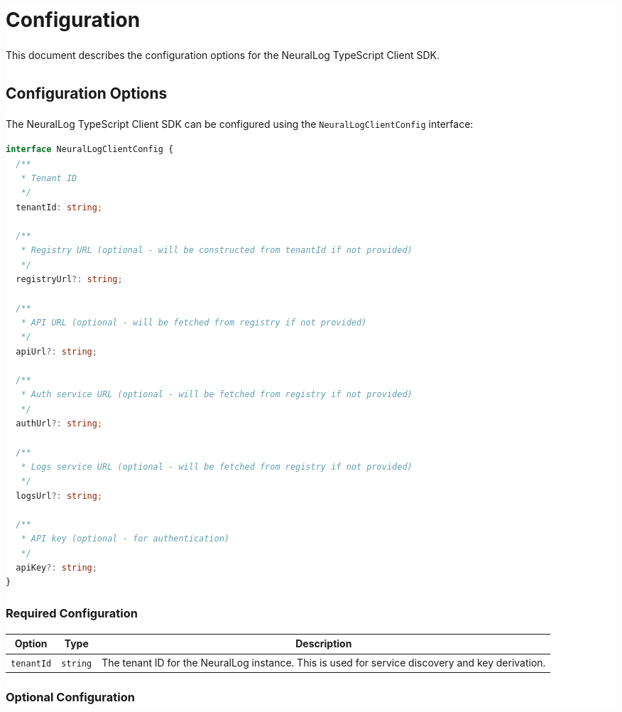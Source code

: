 # Configuration

This document describes the configuration options for the NeuralLog TypeScript Client SDK.

## Configuration Options

The NeuralLog TypeScript Client SDK can be configured using the `NeuralLogClientConfig` interface:

```typescript
interface NeuralLogClientConfig {
  /**
   * Tenant ID
   */
  tenantId: string;

  /**
   * Registry URL (optional - will be constructed from tenantId if not provided)
   */
  registryUrl?: string;

  /**
   * API URL (optional - will be fetched from registry if not provided)
   */
  apiUrl?: string;

  /**
   * Auth service URL (optional - will be fetched from registry if not provided)
   */
  authUrl?: string;

  /**
   * Logs service URL (optional - will be fetched from registry if not provided)
   */
  logsUrl?: string;

  /**
   * API key (optional - for authentication)
   */
  apiKey?: string;
}
```

### Required Configuration

| Option | Type | Description |
|--------|------|-------------|
| `tenantId` | `string` | The tenant ID for the NeuralLog instance. This is used for service discovery and key derivation. |

### Optional Configuration
